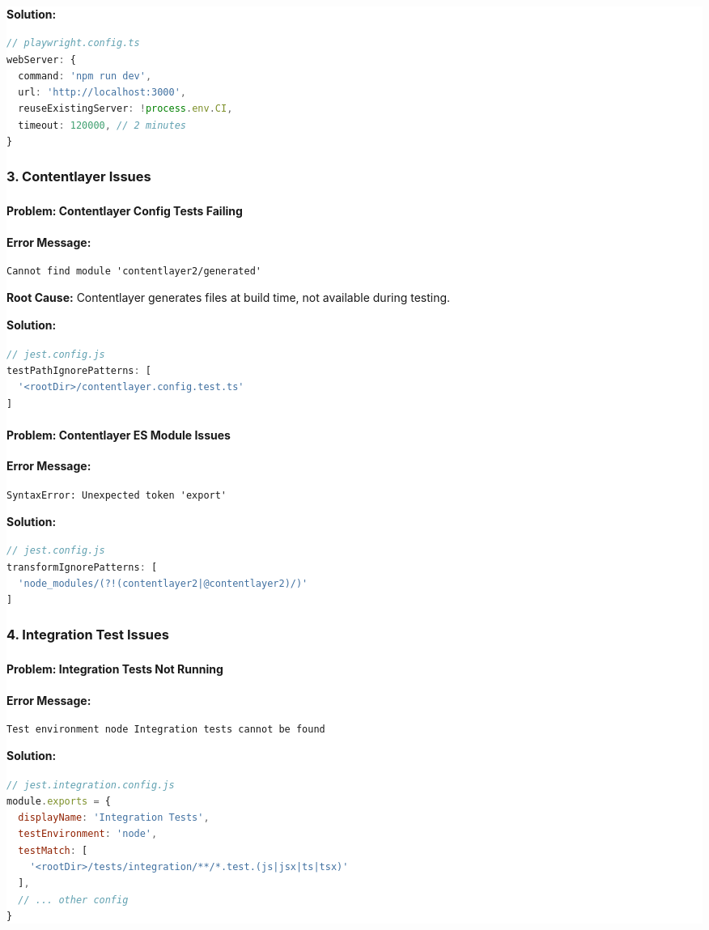 **Solution:**
```typescript
// playwright.config.ts
webServer: {
  command: 'npm run dev',
  url: 'http://localhost:3000',
  reuseExistingServer: !process.env.CI,
  timeout: 120000, // 2 minutes
}
```

### 3. Contentlayer Issues

#### Problem: Contentlayer Config Tests Failing
**Error Message:**
```
Cannot find module 'contentlayer2/generated'
```

**Root Cause:** Contentlayer generates files at build time, not available during testing.

**Solution:**
```javascript
// jest.config.js
testPathIgnorePatterns: [
  '<rootDir>/contentlayer.config.test.ts'
]
```

#### Problem: Contentlayer ES Module Issues
**Error Message:**
```
SyntaxError: Unexpected token 'export'
```

**Solution:**
```javascript
// jest.config.js
transformIgnorePatterns: [
  'node_modules/(?!(contentlayer2|@contentlayer2)/)'
]
```

### 4. Integration Test Issues

#### Problem: Integration Tests Not Running
**Error Message:**
```
Test environment node Integration tests cannot be found
```

**Solution:**
```javascript
// jest.integration.config.js
module.exports = {
  displayName: 'Integration Tests',
  testEnvironment: 'node',
  testMatch: [
    '<rootDir>/tests/integration/**/*.test.(js|jsx|ts|tsx)'
  ],
  // ... other config
}
```
